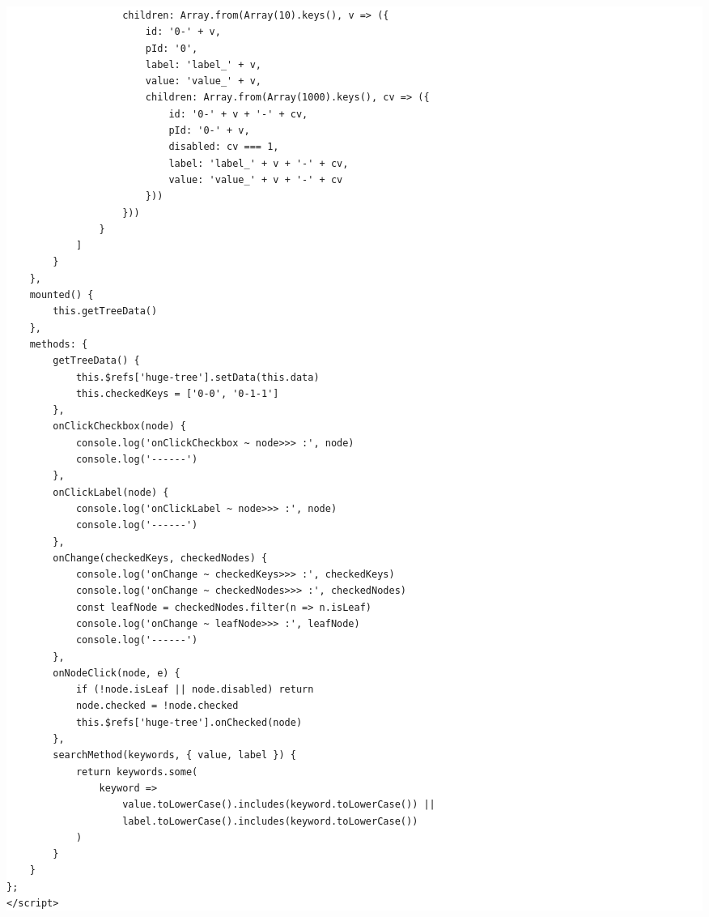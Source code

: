 ```
                    children: Array.from(Array(10).keys(), v => ({
                        id: '0-' + v,
                        pId: '0',
                        label: 'label_' + v,
                        value: 'value_' + v,
                        children: Array.from(Array(1000).keys(), cv => ({
                            id: '0-' + v + '-' + cv,
                            pId: '0-' + v,
                            disabled: cv === 1,
                            label: 'label_' + v + '-' + cv,
                            value: 'value_' + v + '-' + cv
                        }))
                    }))
                }
            ]
        }
    },
    mounted() {
        this.getTreeData()
    },
    methods: {
        getTreeData() {
            this.$refs['huge-tree'].setData(this.data)
            this.checkedKeys = ['0-0', '0-1-1']
        },
        onClickCheckbox(node) {
            console.log('onClickCheckbox ~ node>>> :', node)
            console.log('------')
        },
        onClickLabel(node) {
            console.log('onClickLabel ~ node>>> :', node)
            console.log('------')
        },
        onChange(checkedKeys, checkedNodes) {
            console.log('onChange ~ checkedKeys>>> :', checkedKeys)
            console.log('onChange ~ checkedNodes>>> :', checkedNodes)
            const leafNode = checkedNodes.filter(n => n.isLeaf)
            console.log('onChange ~ leafNode>>> :', leafNode)
            console.log('------')
        },
        onNodeClick(node, e) {
            if (!node.isLeaf || node.disabled) return
            node.checked = !node.checked
            this.$refs['huge-tree'].onChecked(node)
        },
        searchMethod(keywords, { value, label }) {
            return keywords.some(
                keyword =>
                    value.toLowerCase().includes(keyword.toLowerCase()) ||
                    label.toLowerCase().includes(keyword.toLowerCase())
            )
        }
    }
};
</script>

```
